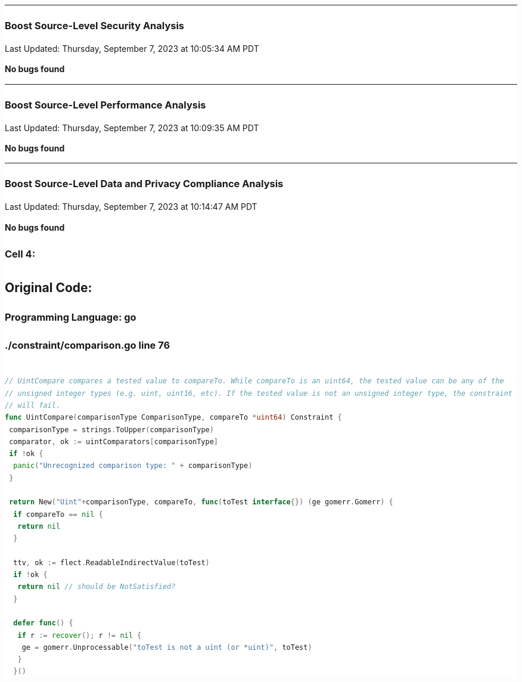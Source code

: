 

---

### Boost Source-Level Security Analysis

Last Updated: Thursday, September 7, 2023 at 10:05:34 AM PDT

**No bugs found**



---

### Boost Source-Level Performance Analysis

Last Updated: Thursday, September 7, 2023 at 10:09:35 AM PDT

**No bugs found**



---

### Boost Source-Level Data and Privacy Compliance Analysis

Last Updated: Thursday, September 7, 2023 at 10:14:47 AM PDT

**No bugs found**


### Cell 4:
## Original Code:

### Programming Language: go
### ./constraint/comparison.go line 76

```go

// UintCompare compares a tested value to compareTo. While compareTo is an uint64, the tested value can be any of the
// unsigned integer types (e.g. uint, uint16, etc). If the tested value is not an unsigned integer type, the constraint
// will fail.
func UintCompare(comparisonType ComparisonType, compareTo *uint64) Constraint {
 comparisonType = strings.ToUpper(comparisonType)
 comparator, ok := uintComparators[comparisonType]
 if !ok {
  panic("Unrecognized comparison type: " + comparisonType)
 }

 return New("Uint"+comparisonType, compareTo, func(toTest interface{}) (ge gomerr.Gomerr) {
  if compareTo == nil {
   return nil
  }

  ttv, ok := flect.ReadableIndirectValue(toTest)
  if !ok {
   return nil // should be NotSatisfied?
  }

  defer func() {
   if r := recover(); r != nil {
    ge = gomerr.Unprocessable("toTest is not a uint (or *uint)", toTest)
   }
  }()

```
